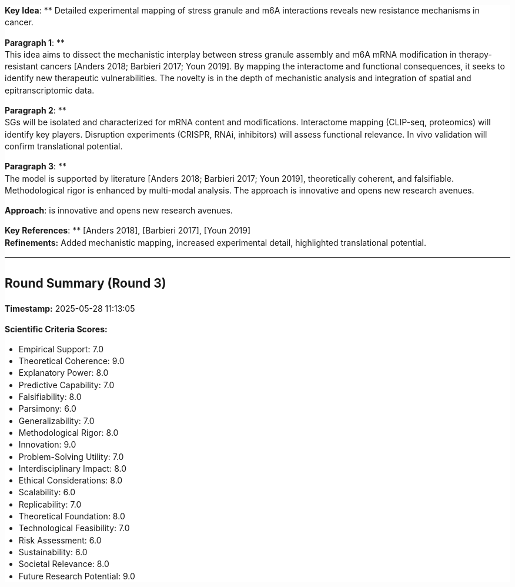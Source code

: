 **Key Idea**: ** Detailed experimental mapping of stress granule and m6A interactions reveals new resistance mechanisms in cancer.

**Paragraph 1**: **  
This idea aims to dissect the mechanistic interplay between stress granule assembly and m6A mRNA modification in therapy-resistant cancers [Anders 2018; Barbieri 2017; Youn 2019]. By mapping the interactome and functional consequences, it seeks to identify new therapeutic vulnerabilities. The novelty is in the depth of mechanistic analysis and integration of spatial and epitranscriptomic data.

**Paragraph 2**: **  
SGs will be isolated and characterized for mRNA content and modifications. Interactome mapping (CLIP-seq, proteomics) will identify key players. Disruption experiments (CRISPR, RNAi, inhibitors) will assess functional relevance. In vivo validation will confirm translational potential.

**Paragraph 3**: **  
The model is supported by literature [Anders 2018; Barbieri 2017; Youn 2019], theoretically coherent, and falsifiable. Methodological rigor is enhanced by multi-modal analysis. The approach is innovative and opens new research avenues.

**Approach**: is innovative and opens new research avenues.

**Key References**: ** [Anders 2018], [Barbieri 2017], [Youn 2019]  
**Refinements:** Added mechanistic mapping, increased experimental detail, highlighted translational potential.



---

## Round Summary (Round 3)

**Timestamp:** 2025-05-28 11:13:05

**Scientific Criteria Scores:**

- Empirical Support: 7.0
- Theoretical Coherence: 9.0
- Explanatory Power: 8.0
- Predictive Capability: 7.0
- Falsifiability: 8.0
- Parsimony: 6.0
- Generalizability: 7.0
- Methodological Rigor: 8.0
- Innovation: 9.0
- Problem-Solving Utility: 7.0
- Interdisciplinary Impact: 8.0
- Ethical Considerations: 8.0
- Scalability: 6.0
- Replicability: 7.0
- Theoretical Foundation: 8.0
- Technological Feasibility: 7.0
- Risk Assessment: 6.0
- Sustainability: 6.0
- Societal Relevance: 8.0
- Future Research Potential: 9.0

